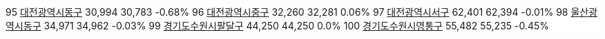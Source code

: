   <tr class="item">
    <td>95</td>
    <td><a href="/apt/대전광역시동구">대전광역시동구</a></td>
    <td>30,994</td>
    <td>30,783</td>
    <td>-0.68%</td>
  </tr>

  <tr class="item">
    <td>96</td>
    <td><a href="/apt/대전광역시중구">대전광역시중구</a></td>
    <td>32,260</td>
    <td>32,281</td>
    <td>0.06%</td>
  </tr>

  <tr class="item">
    <td>97</td>
    <td><a href="/apt/대전광역시서구">대전광역시서구</a></td>
    <td>62,401</td>
    <td>62,394</td>
    <td>-0.01%</td>
  </tr>

  <tr class="item">
    <td>98</td>
    <td><a href="/apt/울산광역시동구">울산광역시동구</a></td>
    <td>34,971</td>
    <td>34,962</td>
    <td>-0.03%</td>
  </tr>

  <tr class="item">
    <td>99</td>
    <td><a href="/apt/경기도수원시팔달구">경기도수원시팔달구</a></td>
    <td>44,250</td>
    <td>44,250</td>
    <td>0.0%</td>
  </tr>

  <tr class="item">
    <td>100</td>
    <td><a href="/apt/경기도수원시영통구">경기도수원시영통구</a></td>
    <td>55,482</td>
    <td>55,235</td>
    <td>-0.45%</td>
  </tr>

  <tr>
    <td colspan="5">
      <script async src="https://pagead2.googlesyndication.com/pagead/js/adsbygoogle.js?client=ca-pub-3485438051770037"
          crossorigin="anonymous"></script>
      <ins class="adsbygoogle"
          style="display:block; text-align:center;"
          data-ad-layout="in-article"
          data-ad-format="fluid"
          data-ad-client="ca-pub-3485438051770037"
          data-ad-slot="2046582130"></ins>
      <script>
          (adsbygoogle = window.adsbygoogle || []).push({});
      </script>
    </td>
  </tr>            
            